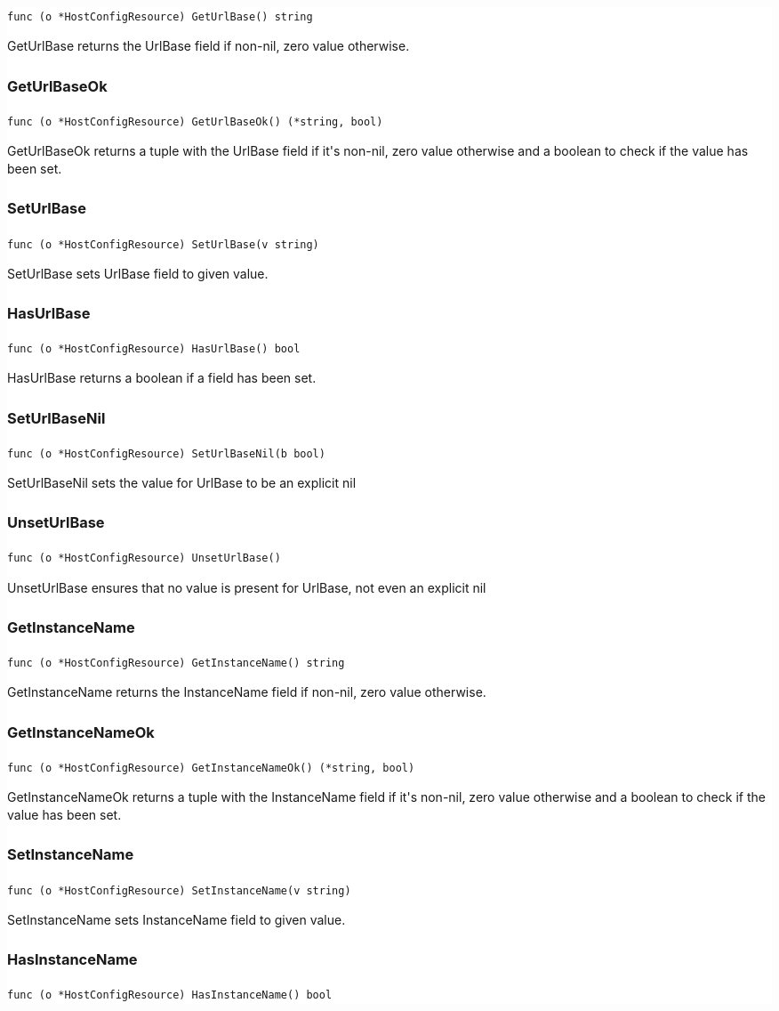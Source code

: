 `func (o *HostConfigResource) GetUrlBase() string`

GetUrlBase returns the UrlBase field if non-nil, zero value otherwise.

### GetUrlBaseOk

`func (o *HostConfigResource) GetUrlBaseOk() (*string, bool)`

GetUrlBaseOk returns a tuple with the UrlBase field if it's non-nil, zero value otherwise
and a boolean to check if the value has been set.

### SetUrlBase

`func (o *HostConfigResource) SetUrlBase(v string)`

SetUrlBase sets UrlBase field to given value.

### HasUrlBase

`func (o *HostConfigResource) HasUrlBase() bool`

HasUrlBase returns a boolean if a field has been set.

### SetUrlBaseNil

`func (o *HostConfigResource) SetUrlBaseNil(b bool)`

 SetUrlBaseNil sets the value for UrlBase to be an explicit nil

### UnsetUrlBase
`func (o *HostConfigResource) UnsetUrlBase()`

UnsetUrlBase ensures that no value is present for UrlBase, not even an explicit nil
### GetInstanceName

`func (o *HostConfigResource) GetInstanceName() string`

GetInstanceName returns the InstanceName field if non-nil, zero value otherwise.

### GetInstanceNameOk

`func (o *HostConfigResource) GetInstanceNameOk() (*string, bool)`

GetInstanceNameOk returns a tuple with the InstanceName field if it's non-nil, zero value otherwise
and a boolean to check if the value has been set.

### SetInstanceName

`func (o *HostConfigResource) SetInstanceName(v string)`

SetInstanceName sets InstanceName field to given value.

### HasInstanceName

`func (o *HostConfigResource) HasInstanceName() bool`
